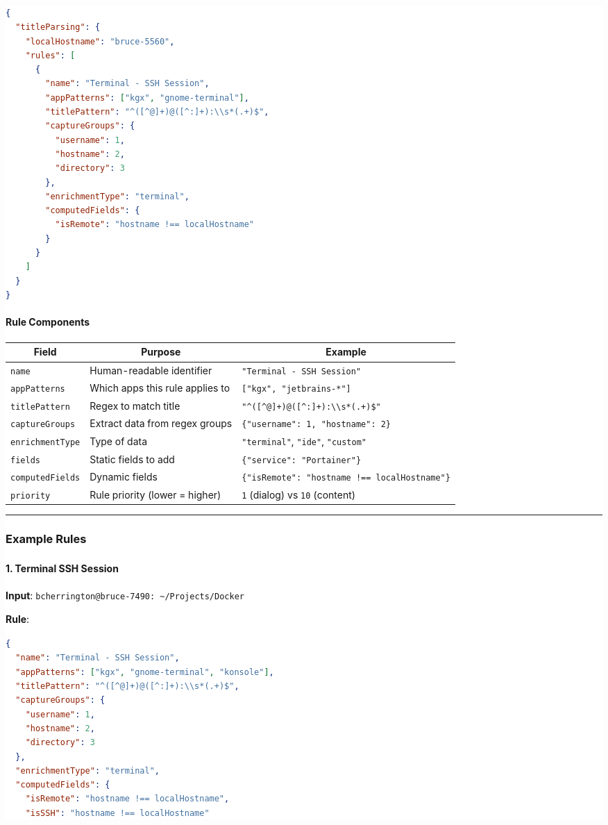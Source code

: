 ```json
{
  "titleParsing": {
    "localHostname": "bruce-5560",
    "rules": [
      {
        "name": "Terminal - SSH Session",
        "appPatterns": ["kgx", "gnome-terminal"],
        "titlePattern": "^([^@]+)@([^:]+):\\s*(.+)$",
        "captureGroups": {
          "username": 1,
          "hostname": 2,
          "directory": 3
        },
        "enrichmentType": "terminal",
        "computedFields": {
          "isRemote": "hostname !== localHostname"
        }
      }
    ]
  }
}
```

#### Rule Components

| Field | Purpose | Example |
|-------|---------|---------|
| `name` | Human-readable identifier | `"Terminal - SSH Session"` |
| `appPatterns` | Which apps this rule applies to | `["kgx", "jetbrains-*"]` |
| `titlePattern` | Regex to match title | `"^([^@]+)@([^:]+):\\s*(.+)$"` |
| `captureGroups` | Extract data from regex groups | `{"username": 1, "hostname": 2}` |
| `enrichmentType` | Type of data | `"terminal"`, `"ide"`, `"custom"` |
| `fields` | Static fields to add | `{"service": "Portainer"}` |
| `computedFields` | Dynamic fields | `{"isRemote": "hostname !== localHostname"}` |
| `priority` | Rule priority (lower = higher) | `1` (dialog) vs `10` (content) |

---

### Example Rules

#### 1. Terminal SSH Session

**Input**: `bcherrington@bruce-7490: ~/Projects/Docker`

**Rule**:
```json
{
  "name": "Terminal - SSH Session",
  "appPatterns": ["kgx", "gnome-terminal", "konsole"],
  "titlePattern": "^([^@]+)@([^:]+):\\s*(.+)$",
  "captureGroups": {
    "username": 1,
    "hostname": 2,
    "directory": 3
  },
  "enrichmentType": "terminal",
  "computedFields": {
    "isRemote": "hostname !== localHostname",
    "isSSH": "hostname !== localHostname"
```